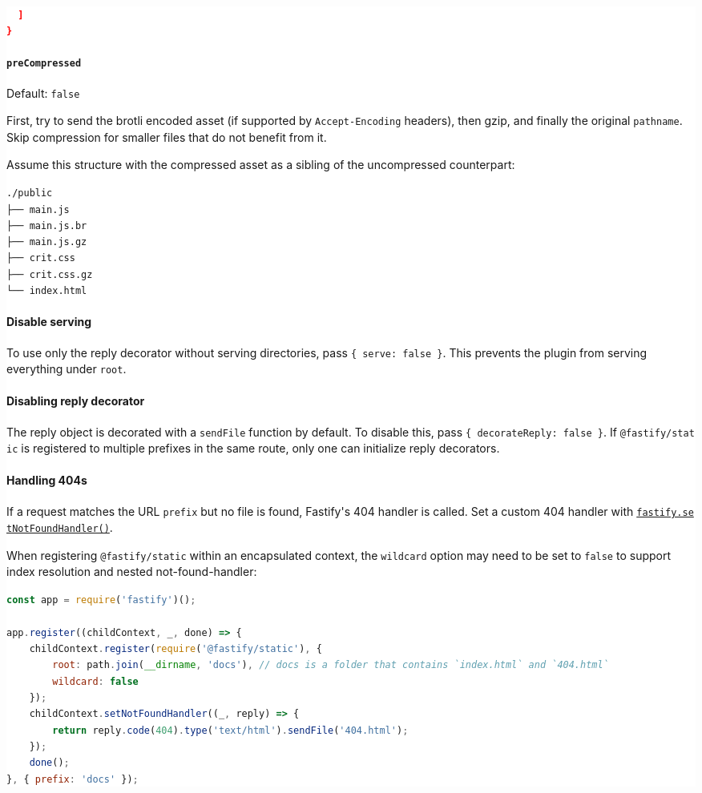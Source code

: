 ```json
  ]
}
```

#### `preCompressed`

Default: `false`

First, try to send the brotli encoded asset (if supported by `Accept-Encoding` headers), then gzip, and finally the original `pathname`. Skip compression for smaller files that do not benefit from it.

Assume this structure with the compressed asset as a sibling of the uncompressed counterpart:

```
./public
├── main.js
├── main.js.br
├── main.js.gz
├── crit.css
├── crit.css.gz
└── index.html
```

#### Disable serving

To use only the reply decorator without serving directories, pass `{ serve: false }`.
This prevents the plugin from serving everything under `root`.

#### Disabling reply decorator

The reply object is decorated with a `sendFile` function by default. To disable this,
pass `{ decorateReply: false }`. If `@fastify/static` is registered to multiple prefixes
in the same route, only one can initialize reply decorators.

#### Handling 404s

If a request matches the URL `prefix` but no file is found, Fastify's 404
handler is called. Set a custom 404 handler with [`fastify.setNotFoundHandler()`](https://fastify.dev/docs/latest/Reference/Server/#setnotfoundhandler).

When registering `@fastify/static` within an encapsulated context, the `wildcard` option may need to be set to `false` to support index resolution and nested not-found-handler:

```js
const app = require('fastify')();

app.register((childContext, _, done) => {
    childContext.register(require('@fastify/static'), {
        root: path.join(__dirname, 'docs'), // docs is a folder that contains `index.html` and `404.html`
        wildcard: false
    });
    childContext.setNotFoundHandler((_, reply) => {
        return reply.code(404).type('text/html').sendFile('404.html');
    });
    done();
}, { prefix: 'docs' });
```
